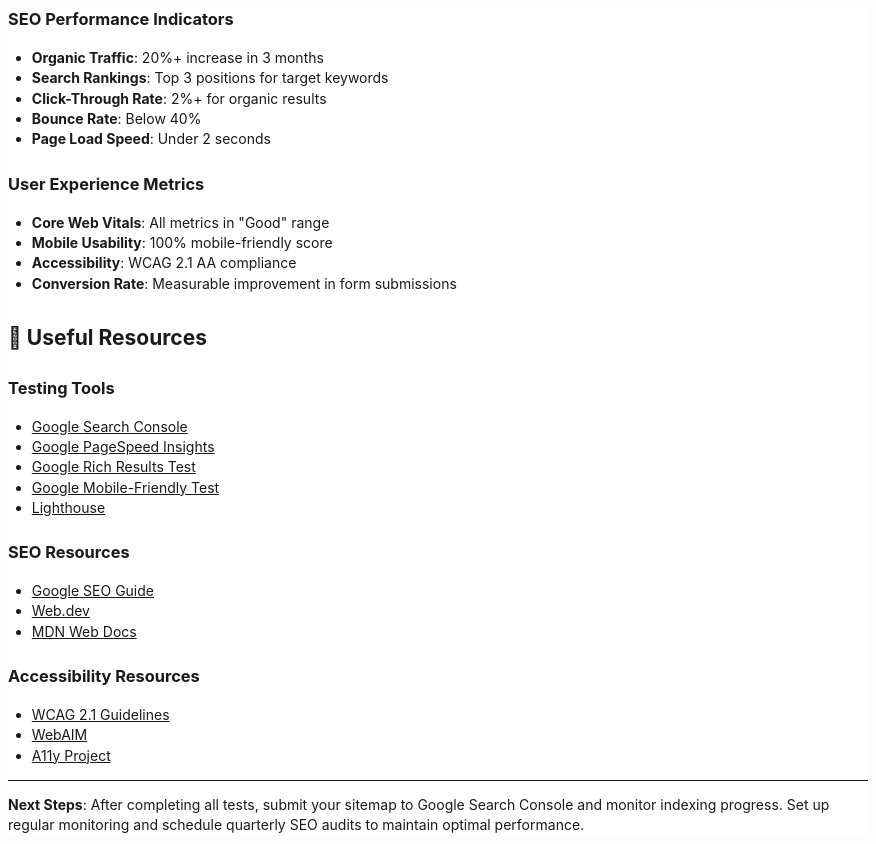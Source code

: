### SEO Performance Indicators
- **Organic Traffic**: 20%+ increase in 3 months
- **Search Rankings**: Top 3 positions for target keywords
- **Click-Through Rate**: 2%+ for organic results
- **Bounce Rate**: Below 40%
- **Page Load Speed**: Under 2 seconds

### User Experience Metrics
- **Core Web Vitals**: All metrics in "Good" range
- **Mobile Usability**: 100% mobile-friendly score
- **Accessibility**: WCAG 2.1 AA compliance
- **Conversion Rate**: Measurable improvement in form submissions

## 🔗 Useful Resources

### Testing Tools
- [Google Search Console](https://search.google.com/search-console)
- [Google PageSpeed Insights](https://pagespeed.web.dev/)
- [Google Rich Results Test](https://search.google.com/test/rich-results)
- [Google Mobile-Friendly Test](https://search.google.com/test/mobile-friendly)
- [Lighthouse](https://developers.google.com/web/tools/lighthouse)

### SEO Resources
- [Google SEO Guide](https://developers.google.com/search/docs)
- [Web.dev](https://web.dev/)
- [MDN Web Docs](https://developer.mozilla.org/en-US/docs/Web)

### Accessibility Resources
- [WCAG 2.1 Guidelines](https://www.w3.org/WAI/WCAG21/quickref/)
- [WebAIM](https://webaim.org/)
- [A11y Project](https://www.a11yproject.com/)

---

**Next Steps**: After completing all tests, submit your sitemap to Google Search Console and monitor indexing progress. Set up regular monitoring and schedule quarterly SEO audits to maintain optimal performance. 